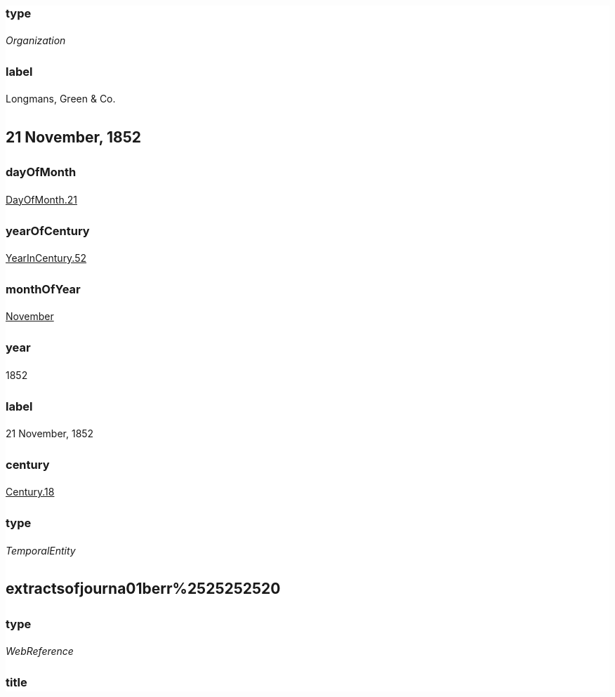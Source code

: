 ### type


*Organization*

### label


Longmans, Green & Co.

## 21 November, 1852

### dayOfMonth


[DayOfMonth.21](#DayOfMonth.21)

### yearOfCentury


[YearInCentury.52](#YearInCentury.52)

### monthOfYear


[November](#November)

### year


1852

### label


21 November, 1852

### century


[Century.18](#Century.18)

### type


*TemporalEntity*

## extractsofjourna01berr%2525252520

### type


*WebReference*

### title
